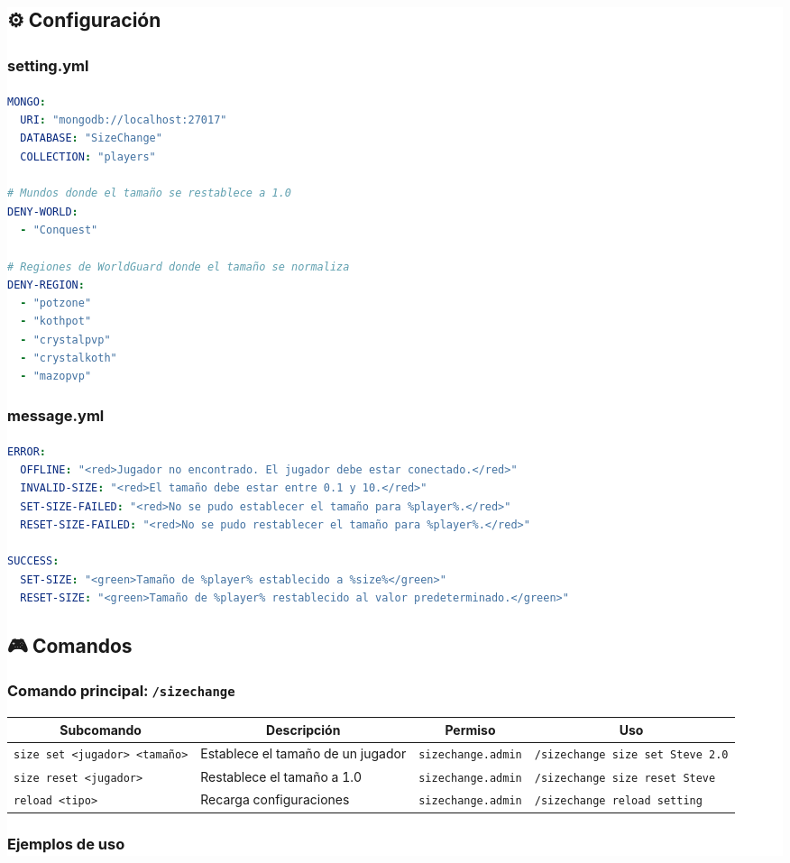 ## ⚙️ Configuración

### setting.yml

```yaml
MONGO:
  URI: "mongodb://localhost:27017"
  DATABASE: "SizeChange"
  COLLECTION: "players"

# Mundos donde el tamaño se restablece a 1.0
DENY-WORLD:
  - "Conquest"

# Regiones de WorldGuard donde el tamaño se normaliza
DENY-REGION:
  - "potzone"
  - "kothpot"
  - "crystalpvp"
  - "crystalkoth"
  - "mazopvp"
```

### message.yml

```yaml
ERROR:
  OFFLINE: "<red>Jugador no encontrado. El jugador debe estar conectado.</red>"
  INVALID-SIZE: "<red>El tamaño debe estar entre 0.1 y 10.</red>"
  SET-SIZE-FAILED: "<red>No se pudo establecer el tamaño para %player%.</red>"
  RESET-SIZE-FAILED: "<red>No se pudo restablecer el tamaño para %player%.</red>"

SUCCESS:
  SET-SIZE: "<green>Tamaño de %player% establecido a %size%</green>"
  RESET-SIZE: "<green>Tamaño de %player% restablecido al valor predeterminado.</green>"
```

## 🎮 Comandos

### Comando principal: `/sizechange`

| Subcomando | Descripción | Permiso | Uso |
|------------|-------------|---------|-----|
| `size set <jugador> <tamaño>` | Establece el tamaño de un jugador | `sizechange.admin` | `/sizechange size set Steve 2.0` |
| `size reset <jugador>` | Restablece el tamaño a 1.0 | `sizechange.admin` | `/sizechange size reset Steve` |
| `reload <tipo>` | Recarga configuraciones | `sizechange.admin` | `/sizechange reload setting` |

### Ejemplos de uso
